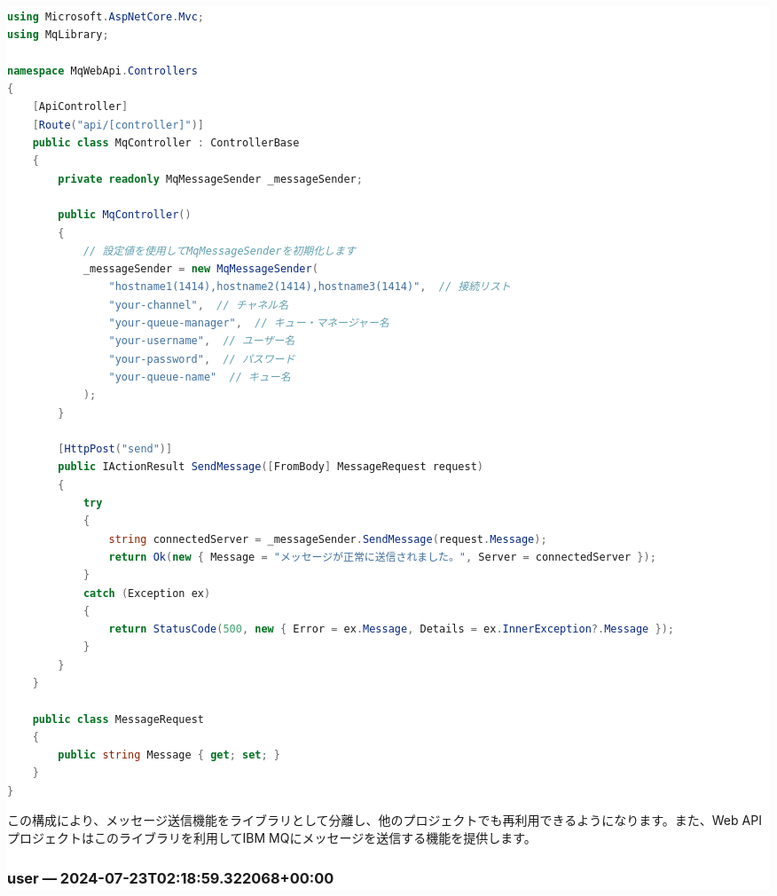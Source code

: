 ```csharp
using Microsoft.AspNetCore.Mvc;
using MqLibrary;

namespace MqWebApi.Controllers
{
    [ApiController]
    [Route("api/[controller]")]
    public class MqController : ControllerBase
    {
        private readonly MqMessageSender _messageSender;

        public MqController()
        {
            // 設定値を使用してMqMessageSenderを初期化します
            _messageSender = new MqMessageSender(
                "hostname1(1414),hostname2(1414),hostname3(1414)",  // 接続リスト
                "your-channel",  // チャネル名
                "your-queue-manager",  // キュー・マネージャー名
                "your-username",  // ユーザー名
                "your-password",  // パスワード
                "your-queue-name"  // キュー名
            );
        }

        [HttpPost("send")]
        public IActionResult SendMessage([FromBody] MessageRequest request)
        {
            try
            {
                string connectedServer = _messageSender.SendMessage(request.Message);
                return Ok(new { Message = "メッセージが正常に送信されました。", Server = connectedServer });
            }
            catch (Exception ex)
            {
                return StatusCode(500, new { Error = ex.Message, Details = ex.InnerException?.Message });
            }
        }
    }

    public class MessageRequest
    {
        public string Message { get; set; }
    }
}
```

この構成により、メッセージ送信機能をライブラリとして分離し、他のプロジェクトでも再利用できるようになります。また、Web APIプロジェクトはこのライブラリを利用してIBM MQにメッセージを送信する機能を提供します。

### user — 2024-07-23T02:18:59.322068+00:00
